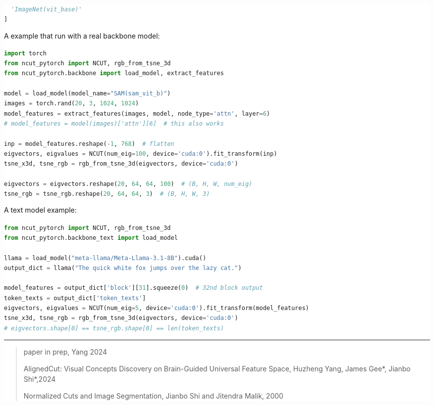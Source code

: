 ```py
  'ImageNet(vit_base)'
]
```

A example that run with a real backbone model:

```py linenums="1"
import torch
from ncut_pytorch import NCUT, rgb_from_tsne_3d
from ncut_pytorch.backbone import load_model, extract_features

model = load_model(model_name="SAM(sam_vit_b)")
images = torch.rand(20, 3, 1024, 1024)
model_features = extract_features(images, model, node_type='attn', layer=6)
# model_features = model(images)['attn'][6]  # this also works

inp = model_features.reshape(-1, 768)  # flatten
eigvectors, eigvalues = NCUT(num_eig=100, device='cuda:0').fit_transform(inp)
tsne_x3d, tsne_rgb = rgb_from_tsne_3d(eigvectors, device='cuda:0')

eigvectors = eigvectors.reshape(20, 64, 64, 100)  # (B, H, W, num_eig)
tsne_rgb = tsne_rgb.reshape(20, 64, 64, 3)  # (B, H, W, 3)
```

A text model example:

```py linenums="1"
from ncut_pytorch import NCUT, rgb_from_tsne_3d
from ncut_pytorch.backbone_text import load_model

llama = load_model("meta-llama/Meta-Llama-3.1-8B").cuda()
output_dict = llama("The quick white fox jumps over the lazy cat.")

model_features = output_dict['block'][31].squeeze(0)  # 32nd block output
token_texts = output_dict['token_texts']
eigvectors, eigvalues = NCUT(num_eig=5, device='cuda:0').fit_transform(model_features)
tsne_x3d, tsne_rgb = rgb_from_tsne_3d(eigvectors, device='cuda:0')
# eigvectors.shape[0] == tsne_rgb.shape[0] == len(token_texts)
```

---

> paper in prep, Yang 2024
>
> AlignedCut: Visual Concepts Discovery on Brain-Guided Universal Feature Space, Huzheng Yang, James Gee\*, Jianbo Shi\*,2024
> 
> Normalized Cuts and Image Segmentation, Jianbo Shi and Jitendra Malik, 2000
